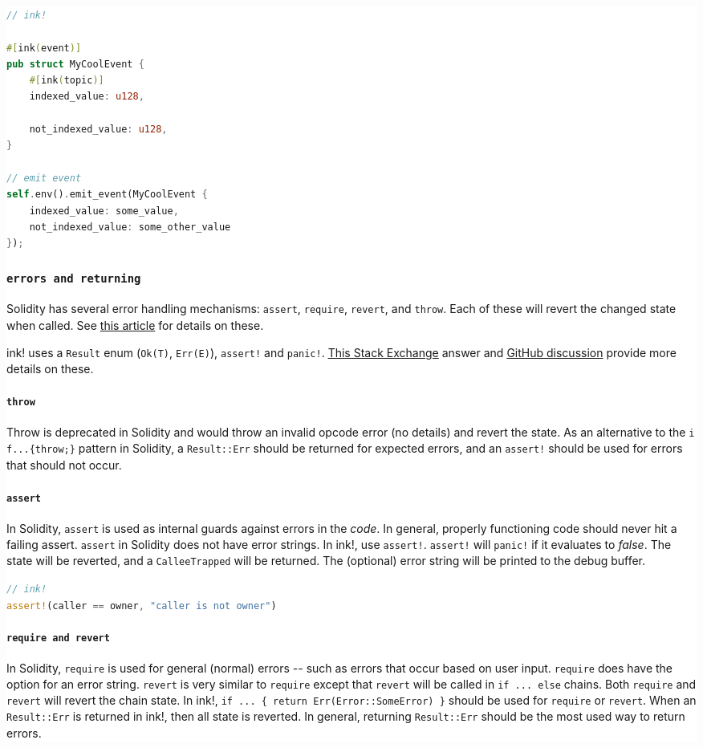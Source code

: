 ```rust
// ink!

#[ink(event)]
pub struct MyCoolEvent {
    #[ink(topic)]
    indexed_value: u128,

    not_indexed_value: u128,
}

// emit event
self.env().emit_event(MyCoolEvent {
    indexed_value: some_value,
    not_indexed_value: some_other_value
});
```

### `errors and returning`

Solidity has several error handling mechanisms: `assert`, `require`, `revert`, and `throw`. Each of these will revert the changed state when called. See [this article](https://medium.com/blockchannel/the-use-of-revert-assert-and-require-in-solidity-and-the-new-revert-opcode-in-the-evm-1a3a7990e06e) for details on these.

ink! uses a `Result` enum (`Ok(T)`, `Err(E)`), `assert!` and `panic!`. [This Stack Exchange](https://substrate.stackexchange.com/questions/2391/panic-in-ink-smart-contracts) answer and [GitHub discussion](https://github.com/paritytech/ink/issues/641) provide more details on these.

#### `throw`

Throw is deprecated in Solidity and would throw an invalid opcode error (no details) and revert the state. As an alternative to the `if...{throw;}` pattern in Solidity, a `Result::Err` should be returned for expected errors, and an `assert!` should be used for errors that should not occur.

#### `assert`

In Solidity, `assert` is used as internal guards against errors in the _code_. In general, properly functioning code should never hit a failing assert. `assert` in Solidity does not have error strings. In ink!, use `assert!`. `assert!` will `panic!` if it evaluates to _false_. The state will be reverted, and a `CalleeTrapped` will be returned. The (optional) error string will be printed to the debug buffer.

```rust
// ink!
assert!(caller == owner, "caller is not owner")
```

#### `require and revert`

In Solidity, `require` is used for general (normal) errors -- such as errors that occur based on user input. `require` does have the option for an error string. `revert` is very similar to `require` except that `revert` will be called in `if ... else` chains. Both `require` and `revert` will revert the chain state. In ink!, `if ... { return Err(Error::SomeError) }` should be used for `require` or `revert`. When an `Result::Err` is returned in ink!, then all state is reverted. In general, returning `Result::Err` should be the most used way to return errors.
